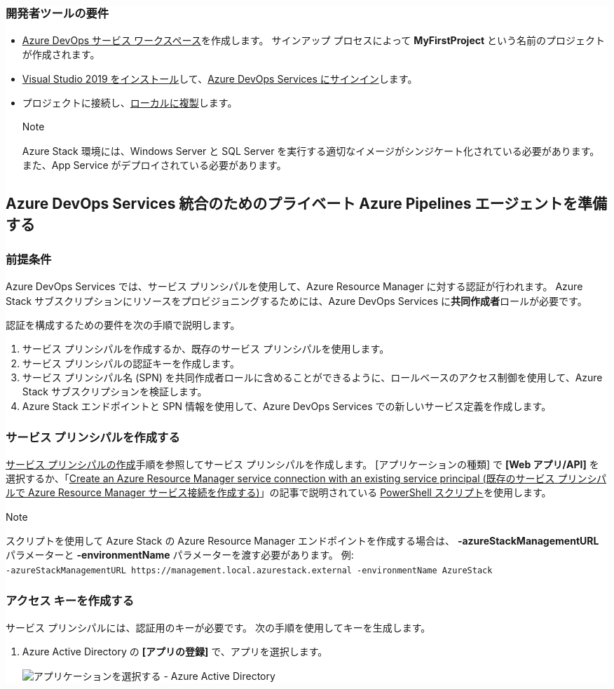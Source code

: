 ### <a name="developer-tool-requirements"></a>開発者ツールの要件

* [Azure DevOps サービス ワークスペース](https://docs.microsoft.com/azure/devops/repos/tfvc/create-work-workspaces)を作成します。 サインアップ プロセスによって **MyFirstProject** という名前のプロジェクトが作成されます。
* [Visual Studio 2019 をインストール](https://docs.microsoft.com/visualstudio/install/install-visual-studio)して、[Azure DevOps Services にサインイン](https://www.visualstudio.com/docs/setup-admin/team-services/connect-to-visual-studio-team-services)します。
* プロジェクトに接続し、[ローカルに複製](https://www.visualstudio.com/docs/git/gitquickstart)します。

  > [!Note]
  > Azure Stack 環境には、Windows Server と SQL Server を実行する適切なイメージがシンジケート化されている必要があります。 また、App Service がデプロイされている必要があります。

## <a name="prepare-the-private-azure-pipelines-agent-for-azure-devops-services-integration"></a>Azure DevOps Services 統合のためのプライベート Azure Pipelines エージェントを準備する

### <a name="prerequisites"></a>前提条件

Azure DevOps Services では、サービス プリンシパルを使用して、Azure Resource Manager に対する認証が行われます。 Azure Stack サブスクリプションにリソースをプロビジョニングするためには、Azure DevOps Services に**共同作成者**ロールが必要です。

認証を構成するための要件を次の手順で説明します。

1. サービス プリンシパルを作成するか、既存のサービス プリンシパルを使用します。
2. サービス プリンシパルの認証キーを作成します。
3. サービス プリンシパル名 (SPN) を共同作成者ロールに含めることができるように、ロールベースのアクセス制御を使用して、Azure Stack サブスクリプションを検証します。
4. Azure Stack エンドポイントと SPN 情報を使用して、Azure DevOps Services での新しいサービス定義を作成します。

### <a name="create-a-service-principal"></a>サービス プリンシパルを作成する

[サービス プリンシパルの作成](https://docs.microsoft.com/azure/active-directory/develop/active-directory-integrating-applications)手順を参照してサービス プリンシパルを作成します。 [アプリケーションの種類] で **[Web アプリ/API]** を選択するか、「[Create an Azure Resource Manager service connection with an existing service principal (既存のサービス プリンシパルで Azure Resource Manager サービス接続を作成する)](https://docs.microsoft.com/vsts/pipelines/library/connect-to-azure?view=vsts#create-an-azure-resource-manager-service-connection-with-an-existing-service-principal)」の記事で説明されている [PowerShell スクリプト](https://github.com/Microsoft/vsts-rm-extensions/blob/master/TaskModules/powershell/Azure/SPNCreation.ps1#L5)を使用します。

 > [!Note]  
 > スクリプトを使用して Azure Stack の Azure Resource Manager エンドポイントを作成する場合は、 **-azureStackManagementURL** パラメーターと **-environmentName** パラメーターを渡す必要があります。 例:  
> `-azureStackManagementURL https://management.local.azurestack.external -environmentName AzureStack`

### <a name="create-an-access-key"></a>アクセス キーを作成する

サービス プリンシパルには、認証用のキーが必要です。 次の手順を使用してキーを生成します。

1. Azure Active Directory の **[アプリの登録]** で、アプリを選択します。

    ![アプリケーションを選択する - Azure Active Directory](media/azure-stack-solution-hybrid-pipeline/000_01.png)
